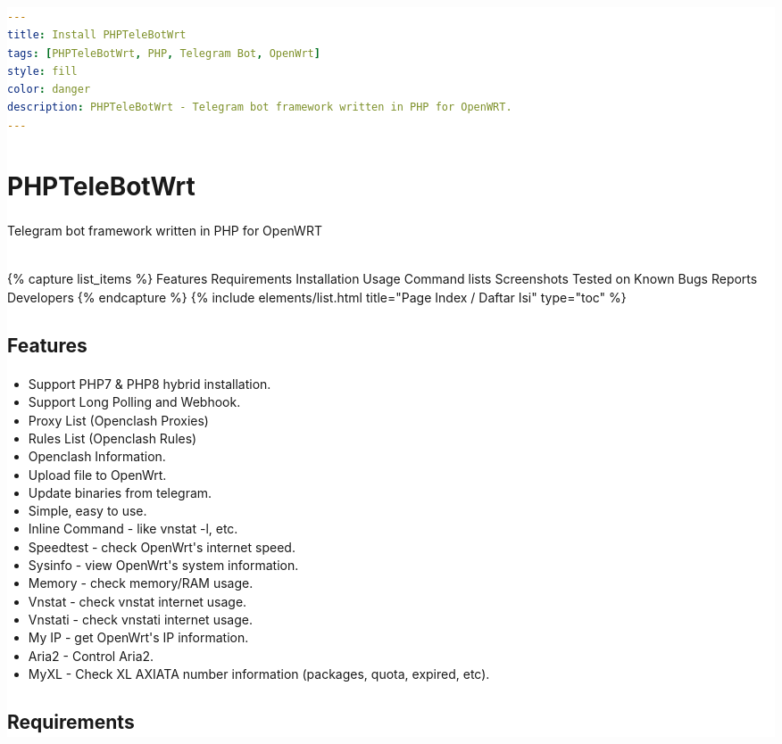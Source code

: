 ```yaml
---
title: Install PHPTeleBotWrt
tags: [PHPTeleBotWrt, PHP, Telegram Bot, OpenWrt]
style: fill
color: danger
description: PHPTeleBotWrt - Telegram bot framework written in PHP for OpenWRT.
---
```


# PHPTeleBotWrt
Telegram bot framework written in PHP for OpenWRT

<br>
{% capture list_items %}
Features
Requirements
Installation
Usage
Command lists
Screenshots
Tested on
Known Bugs
Reports
Developers
{% endcapture %}
{% include elements/list.html title="Page Index / Daftar Isi" type="toc" %}


## Features

* Support PHP7 & PHP8 hybrid installation.
* Support Long Polling and Webhook.
* Proxy List (Openclash Proxies)
* Rules List (Openclash Rules)
* Openclash Information.
* Upload file to OpenWrt.
* Update binaries from telegram.
* Simple, easy to use.
* Inline Command - like vnstat -l, etc.
* Speedtest - check OpenWrt's internet speed.
* Sysinfo - view OpenWrt's system information.
* Memory - check memory/RAM usage.
* Vnstat - check vnstat internet usage.
* Vnstati - check vnstati internet usage.
* My IP - get OpenWrt's IP information.
* Aria2 - Control Aria2.
* MyXL - Check XL AXIATA number information (packages, quota, expired, etc).


## Requirements

